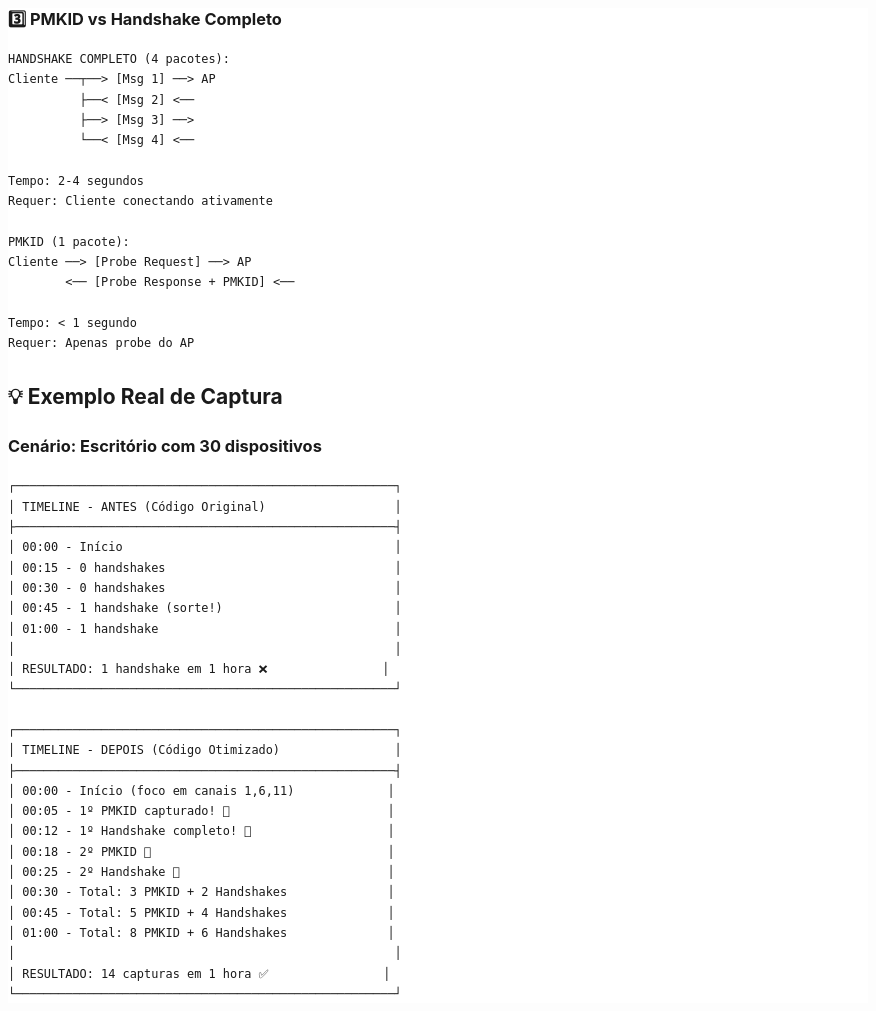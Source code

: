 ### 3️⃣ PMKID vs Handshake Completo

```
HANDSHAKE COMPLETO (4 pacotes):
Cliente ──┬──> [Msg 1] ──> AP
          ├──< [Msg 2] <──
          ├──> [Msg 3] ──>
          └──< [Msg 4] <──
          
Tempo: 2-4 segundos
Requer: Cliente conectando ativamente

PMKID (1 pacote):
Cliente ──> [Probe Request] ──> AP
        <── [Probe Response + PMKID] <──
          
Tempo: < 1 segundo
Requer: Apenas probe do AP
```

## 💡 Exemplo Real de Captura

### Cenário: Escritório com 30 dispositivos

```
┌─────────────────────────────────────────────────────┐
│ TIMELINE - ANTES (Código Original)                  │
├─────────────────────────────────────────────────────┤
│ 00:00 - Início                                      │
│ 00:15 - 0 handshakes                                │
│ 00:30 - 0 handshakes                                │
│ 00:45 - 1 handshake (sorte!)                        │
│ 01:00 - 1 handshake                                 │
│                                                     │
│ RESULTADO: 1 handshake em 1 hora ❌                │
└─────────────────────────────────────────────────────┘

┌─────────────────────────────────────────────────────┐
│ TIMELINE - DEPOIS (Código Otimizado)                │
├─────────────────────────────────────────────────────┤
│ 00:00 - Início (foco em canais 1,6,11)             │
│ 00:05 - 1º PMKID capturado! 🎉                      │
│ 00:12 - 1º Handshake completo! 🎉                   │
│ 00:18 - 2º PMKID 🎉                                 │
│ 00:25 - 2º Handshake 🎉                             │
│ 00:30 - Total: 3 PMKID + 2 Handshakes              │
│ 00:45 - Total: 5 PMKID + 4 Handshakes              │
│ 01:00 - Total: 8 PMKID + 6 Handshakes              │
│                                                     │
│ RESULTADO: 14 capturas em 1 hora ✅                │
└─────────────────────────────────────────────────────┘
```
